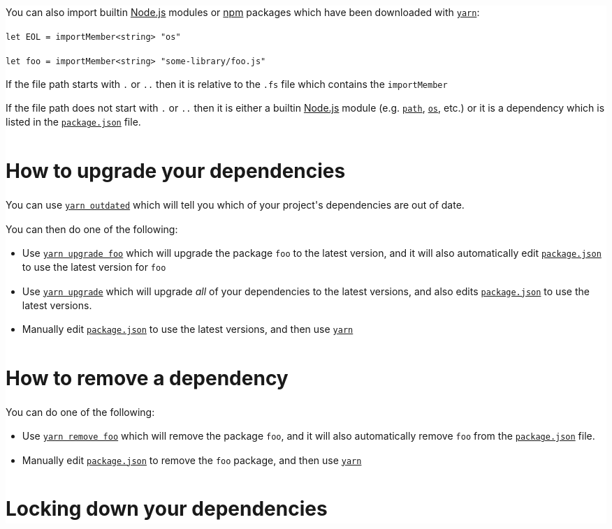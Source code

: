 You can also import builtin [Node.js](https://nodejs.org/) modules or
[npm](https://www.npmjs.com/) packages which have been downloaded with
[`yarn`](https://yarnpkg.com/en/docs/cli/install):

```
let EOL = importMember<string> "os"
```

```
let foo = importMember<string> "some-library/foo.js"
```

If the file path starts with `.` or `..` then it is relative to the `.fs` file
which contains the `importMember`

If the file path does not start with `.` or `..` then it is either a builtin
[Node.js](https://nodejs.org/) module (e.g.
[`path`](https://nodejs.org/dist/latest-v6.x/docs/api/path.html),
[`os`](https://nodejs.org/dist/latest-v6.x/docs/api/os.html), etc.) or it is
a dependency which is listed in the
[`package.json`](https://yarnpkg.com/en/docs/package-json) file.

How to upgrade your dependencies
================================

You can use [`yarn outdated`](https://yarnpkg.com/en/docs/cli/outdated) which
will tell you which of your project's dependencies are out of date.

You can then do one of the following:

* Use [`yarn upgrade foo`](https://yarnpkg.com/en/docs/cli/upgrade) which will
  upgrade the package `foo` to the latest version, and it will also
  automatically edit [`package.json`](https://yarnpkg.com/en/docs/package-json)
  to use the latest version for `foo`

* Use [`yarn upgrade`](https://yarnpkg.com/en/docs/cli/upgrade) which will
  upgrade *all* of your dependencies to the latest versions, and also edits
  [`package.json`](https://yarnpkg.com/en/docs/package-json) to use the latest
  versions.

* Manually edit [`package.json`](https://yarnpkg.com/en/docs/package-json) to
  use the latest versions, and then use
  [`yarn`](https://yarnpkg.com/en/docs/cli/install)

How to remove a dependency
==========================

You can do one of the following:

* Use [`yarn remove foo`](https://yarnpkg.com/en/docs/cli/remove) which will
  remove the package `foo`, and it will also automatically remove `foo` from
  the [`package.json`](https://yarnpkg.com/en/docs/package-json) file.

* Manually edit [`package.json`](https://yarnpkg.com/en/docs/package-json) to
  remove the `foo` package, and then use
  [`yarn`](https://yarnpkg.com/en/docs/cli/install)

Locking down your dependencies
==============================
